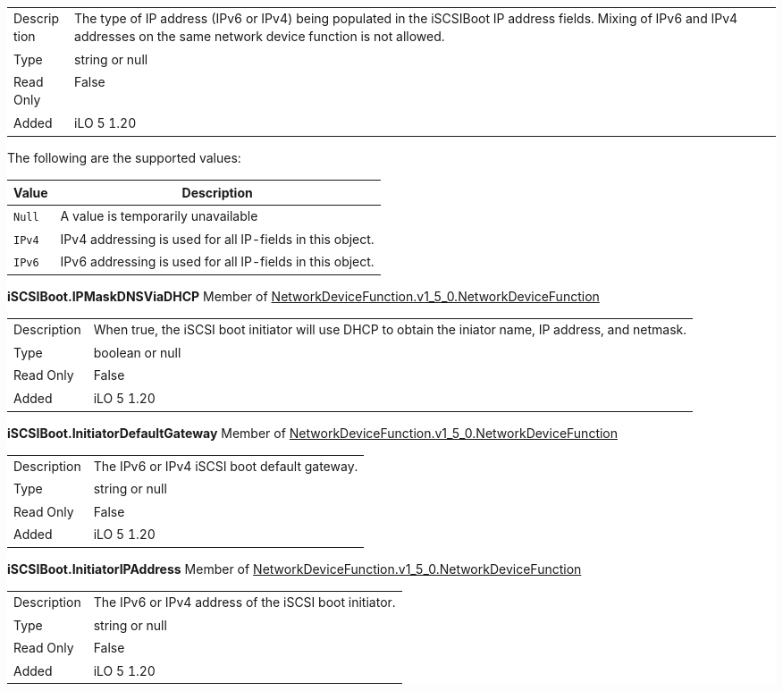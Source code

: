 | | |
|---|---|
|Description|The type of IP address (IPv6 or IPv4) being populated in the iSCSIBoot IP address fields.  Mixing of IPv6 and IPv4 addresses on the same network device function is not allowed.|
|Type|string or null|
|Read Only|False|
|Added|iLO 5 1.20|

The following are the supported values:

|Value|Description|
|---|---|
|`Null`|A value is temporarily unavailable|
|`IPv4`|IPv4 addressing is used for all IP-fields in this object.|
|`IPv6`|IPv6 addressing is used for all IP-fields in this object.|

**iSCSIBoot.IPMaskDNSViaDHCP**
Member of [NetworkDeviceFunction.v1\_5\_0.NetworkDeviceFunction](#networkdevicefunction)

| | |
|---|---|
|Description|When true, the iSCSI boot initiator will use DHCP to obtain the iniator name, IP address, and netmask.|
|Type|boolean or null|
|Read Only|False|
|Added|iLO 5 1.20|

**iSCSIBoot.InitiatorDefaultGateway**
Member of [NetworkDeviceFunction.v1\_5\_0.NetworkDeviceFunction](#networkdevicefunction)

| | |
|---|---|
|Description|The IPv6 or IPv4 iSCSI boot default gateway.|
|Type|string or null|
|Read Only|False|
|Added|iLO 5 1.20|

**iSCSIBoot.InitiatorIPAddress**
Member of [NetworkDeviceFunction.v1\_5\_0.NetworkDeviceFunction](#networkdevicefunction)

| | |
|---|---|
|Description|The IPv6 or IPv4 address of the iSCSI boot initiator.|
|Type|string or null|
|Read Only|False|
|Added|iLO 5 1.20|
